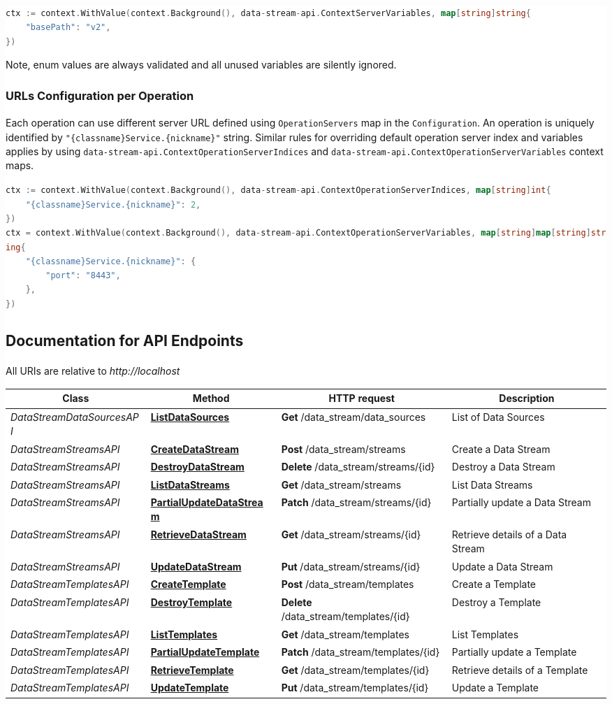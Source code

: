 ```go
ctx := context.WithValue(context.Background(), data-stream-api.ContextServerVariables, map[string]string{
	"basePath": "v2",
})
```

Note, enum values are always validated and all unused variables are silently ignored.

### URLs Configuration per Operation

Each operation can use different server URL defined using `OperationServers` map in the `Configuration`.
An operation is uniquely identified by `"{classname}Service.{nickname}"` string.
Similar rules for overriding default operation server index and variables applies by using `data-stream-api.ContextOperationServerIndices` and `data-stream-api.ContextOperationServerVariables` context maps.

```go
ctx := context.WithValue(context.Background(), data-stream-api.ContextOperationServerIndices, map[string]int{
	"{classname}Service.{nickname}": 2,
})
ctx = context.WithValue(context.Background(), data-stream-api.ContextOperationServerVariables, map[string]map[string]string{
	"{classname}Service.{nickname}": {
		"port": "8443",
	},
})
```

## Documentation for API Endpoints

All URIs are relative to *http://localhost*

Class | Method | HTTP request | Description
------------ | ------------- | ------------- | -------------
*DataStreamDataSourcesAPI* | [**ListDataSources**](docs/DataStreamDataSourcesAPI.md#listdatasources) | **Get** /data_stream/data_sources | List of Data Sources
*DataStreamStreamsAPI* | [**CreateDataStream**](docs/DataStreamStreamsAPI.md#createdatastream) | **Post** /data_stream/streams | Create a Data Stream
*DataStreamStreamsAPI* | [**DestroyDataStream**](docs/DataStreamStreamsAPI.md#destroydatastream) | **Delete** /data_stream/streams/{id} | Destroy a Data Stream
*DataStreamStreamsAPI* | [**ListDataStreams**](docs/DataStreamStreamsAPI.md#listdatastreams) | **Get** /data_stream/streams | List Data Streams
*DataStreamStreamsAPI* | [**PartialUpdateDataStream**](docs/DataStreamStreamsAPI.md#partialupdatedatastream) | **Patch** /data_stream/streams/{id} | Partially update a Data Stream
*DataStreamStreamsAPI* | [**RetrieveDataStream**](docs/DataStreamStreamsAPI.md#retrievedatastream) | **Get** /data_stream/streams/{id} | Retrieve details of a Data Stream
*DataStreamStreamsAPI* | [**UpdateDataStream**](docs/DataStreamStreamsAPI.md#updatedatastream) | **Put** /data_stream/streams/{id} | Update a Data Stream
*DataStreamTemplatesAPI* | [**CreateTemplate**](docs/DataStreamTemplatesAPI.md#createtemplate) | **Post** /data_stream/templates | Create a Template
*DataStreamTemplatesAPI* | [**DestroyTemplate**](docs/DataStreamTemplatesAPI.md#destroytemplate) | **Delete** /data_stream/templates/{id} | Destroy a Template
*DataStreamTemplatesAPI* | [**ListTemplates**](docs/DataStreamTemplatesAPI.md#listtemplates) | **Get** /data_stream/templates | List Templates
*DataStreamTemplatesAPI* | [**PartialUpdateTemplate**](docs/DataStreamTemplatesAPI.md#partialupdatetemplate) | **Patch** /data_stream/templates/{id} | Partially update a Template
*DataStreamTemplatesAPI* | [**RetrieveTemplate**](docs/DataStreamTemplatesAPI.md#retrievetemplate) | **Get** /data_stream/templates/{id} | Retrieve details of a Template
*DataStreamTemplatesAPI* | [**UpdateTemplate**](docs/DataStreamTemplatesAPI.md#updatetemplate) | **Put** /data_stream/templates/{id} | Update a Template
